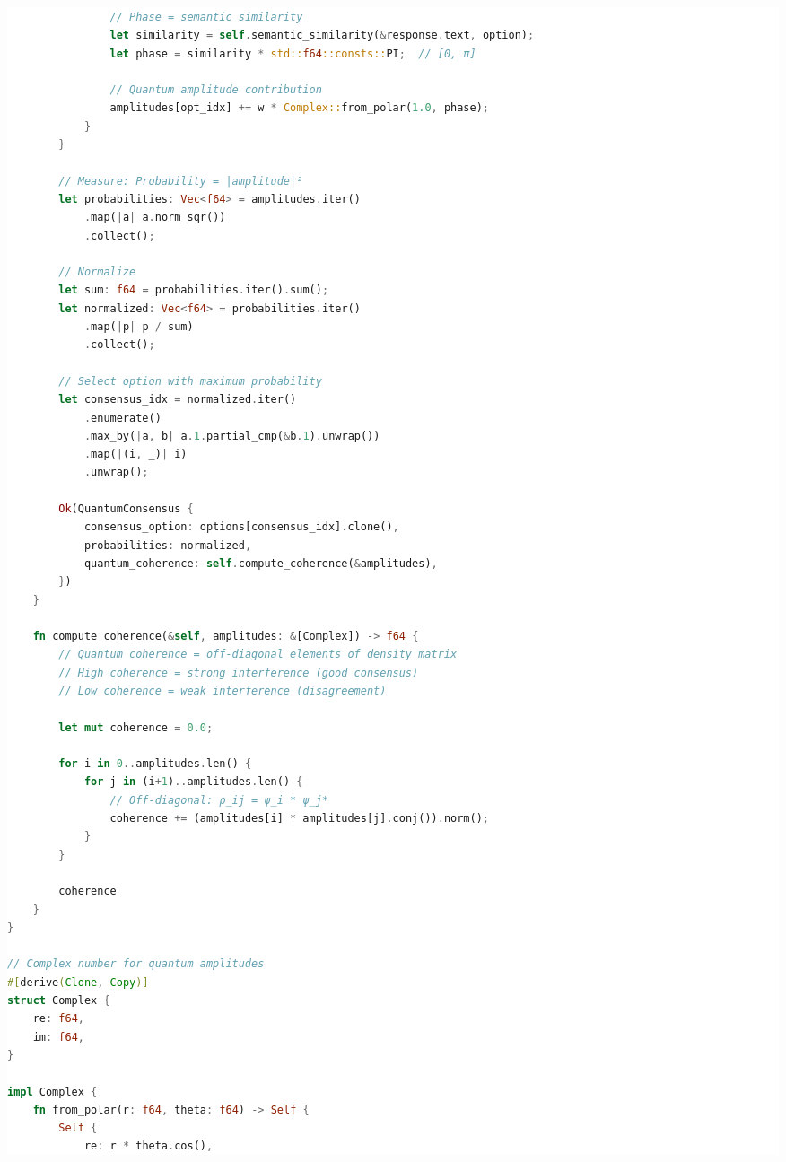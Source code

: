```rust
                // Phase = semantic similarity
                let similarity = self.semantic_similarity(&response.text, option);
                let phase = similarity * std::f64::consts::PI;  // [0, π]

                // Quantum amplitude contribution
                amplitudes[opt_idx] += w * Complex::from_polar(1.0, phase);
            }
        }

        // Measure: Probability = |amplitude|²
        let probabilities: Vec<f64> = amplitudes.iter()
            .map(|a| a.norm_sqr())
            .collect();

        // Normalize
        let sum: f64 = probabilities.iter().sum();
        let normalized: Vec<f64> = probabilities.iter()
            .map(|p| p / sum)
            .collect();

        // Select option with maximum probability
        let consensus_idx = normalized.iter()
            .enumerate()
            .max_by(|a, b| a.1.partial_cmp(&b.1).unwrap())
            .map(|(i, _)| i)
            .unwrap();

        Ok(QuantumConsensus {
            consensus_option: options[consensus_idx].clone(),
            probabilities: normalized,
            quantum_coherence: self.compute_coherence(&amplitudes),
        })
    }

    fn compute_coherence(&self, amplitudes: &[Complex]) -> f64 {
        // Quantum coherence = off-diagonal elements of density matrix
        // High coherence = strong interference (good consensus)
        // Low coherence = weak interference (disagreement)

        let mut coherence = 0.0;

        for i in 0..amplitudes.len() {
            for j in (i+1)..amplitudes.len() {
                // Off-diagonal: ρ_ij = ψ_i * ψ_j*
                coherence += (amplitudes[i] * amplitudes[j].conj()).norm();
            }
        }

        coherence
    }
}

// Complex number for quantum amplitudes
#[derive(Clone, Copy)]
struct Complex {
    re: f64,
    im: f64,
}

impl Complex {
    fn from_polar(r: f64, theta: f64) -> Self {
        Self {
            re: r * theta.cos(),
```